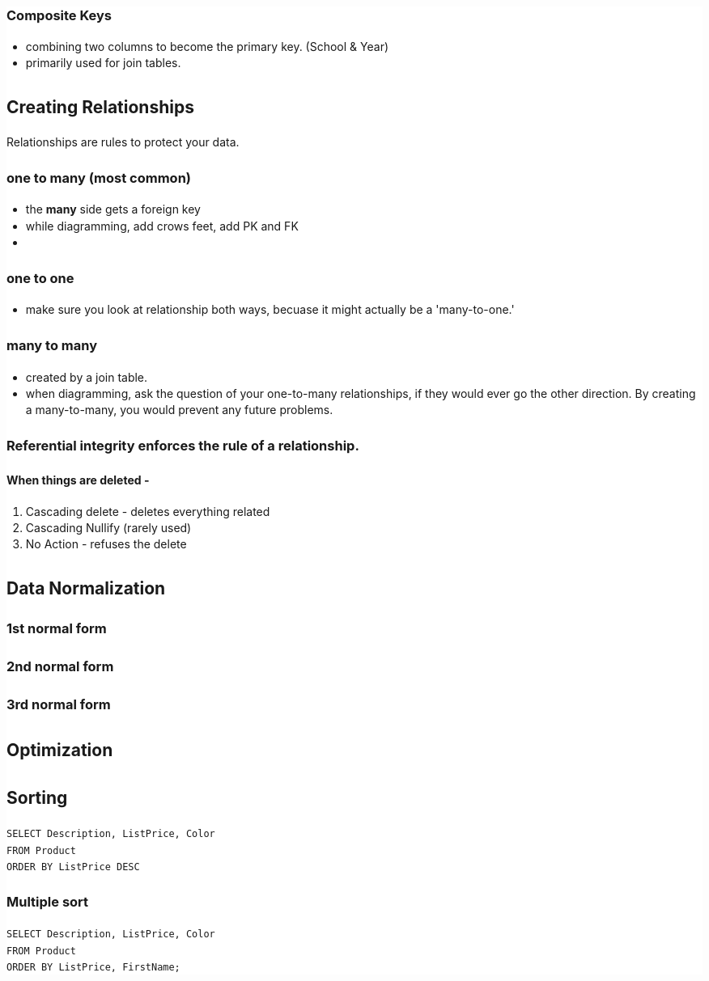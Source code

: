 ### Composite Keys
- combining two columns to become the primary key. (School & Year)
- primarily used for join tables.

## Creating Relationships
Relationships are rules to protect your data.

### one to many (most common)
- the **many** side gets a foreign key
- while diagramming, add crows feet, add PK and FK
-

### one to one
- make sure you look at relationship both ways, becuase it might actually be a 'many-to-one.'

### many to many
- created by a join table.
- when diagramming, ask the question of your one-to-many relationships, if they would ever go the other direction. By creating a many-to-many, you would prevent any future problems.

### Referential integrity enforces the rule of a relationship.
#### When things are deleted -
1. Cascading delete - deletes everything related
2. Cascading Nullify (rarely used)
3. No Action - refuses the delete

## Data Normalization
### 1st normal form
### 2nd normal form
### 3rd normal form

## Optimization

## Sorting

    SELECT Description, ListPrice, Color
    FROM Product
    ORDER BY ListPrice DESC

### Multiple sort

    SELECT Description, ListPrice, Color
    FROM Product
    ORDER BY ListPrice, FirstName;
